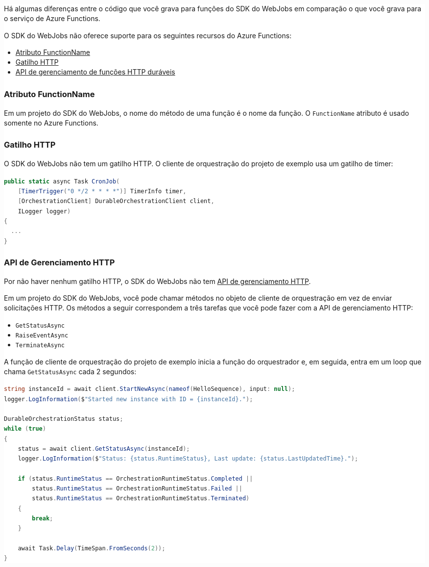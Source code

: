 Há algumas diferenças entre o código que você grava para funções do SDK do WebJobs em comparação o que você grava para o serviço de Azure Functions.

O SDK do WebJobs não oferece suporte para os seguintes recursos do Azure Functions:

* [Atributo FunctionName](#functionname-attribute)
* [Gatilho HTTP](#http-trigger)
* [API de gerenciamento de funções HTTP duráveis](#http-management-api)

### <a name="functionname-attribute"></a>Atributo FunctionName

Em um projeto do SDK do WebJobs, o nome do método de uma função é o nome da função. O `FunctionName` atributo é usado somente no Azure Functions.

### <a name="http-trigger"></a>Gatilho HTTP

O SDK do WebJobs não tem um gatilho HTTP. O cliente de orquestração do projeto de exemplo usa um gatilho de timer:

```cs
public static async Task CronJob(
    [TimerTrigger("0 */2 * * * *")] TimerInfo timer,
    [OrchestrationClient] DurableOrchestrationClient client,
    ILogger logger)
{
  ...
}
```

### <a name="http-management-api"></a>API de Gerenciamento HTTP

Por não haver nenhum gatilho HTTP, o SDK do WebJobs não tem [API de gerenciamento HTTP](durable-functions-http-api.md).

Em um projeto do SDK do WebJobs, você pode chamar métodos no objeto de cliente de orquestração em vez de enviar solicitações HTTP. Os métodos a seguir correspondem a três tarefas que você pode fazer com a API de gerenciamento HTTP:

* `GetStatusAsync`
* `RaiseEventAsync`
* `TerminateAsync`

A função de cliente de orquestração do projeto de exemplo inicia a função do orquestrador e, em seguida, entra em um loop que chama `GetStatusAsync` cada 2 segundos:

```cs
string instanceId = await client.StartNewAsync(nameof(HelloSequence), input: null);
logger.LogInformation($"Started new instance with ID = {instanceId}.");

DurableOrchestrationStatus status;
while (true)
{
    status = await client.GetStatusAsync(instanceId);
    logger.LogInformation($"Status: {status.RuntimeStatus}, Last update: {status.LastUpdatedTime}.");

    if (status.RuntimeStatus == OrchestrationRuntimeStatus.Completed ||
        status.RuntimeStatus == OrchestrationRuntimeStatus.Failed ||
        status.RuntimeStatus == OrchestrationRuntimeStatus.Terminated)
    {
        break;
    }

    await Task.Delay(TimeSpan.FromSeconds(2));
}
```
